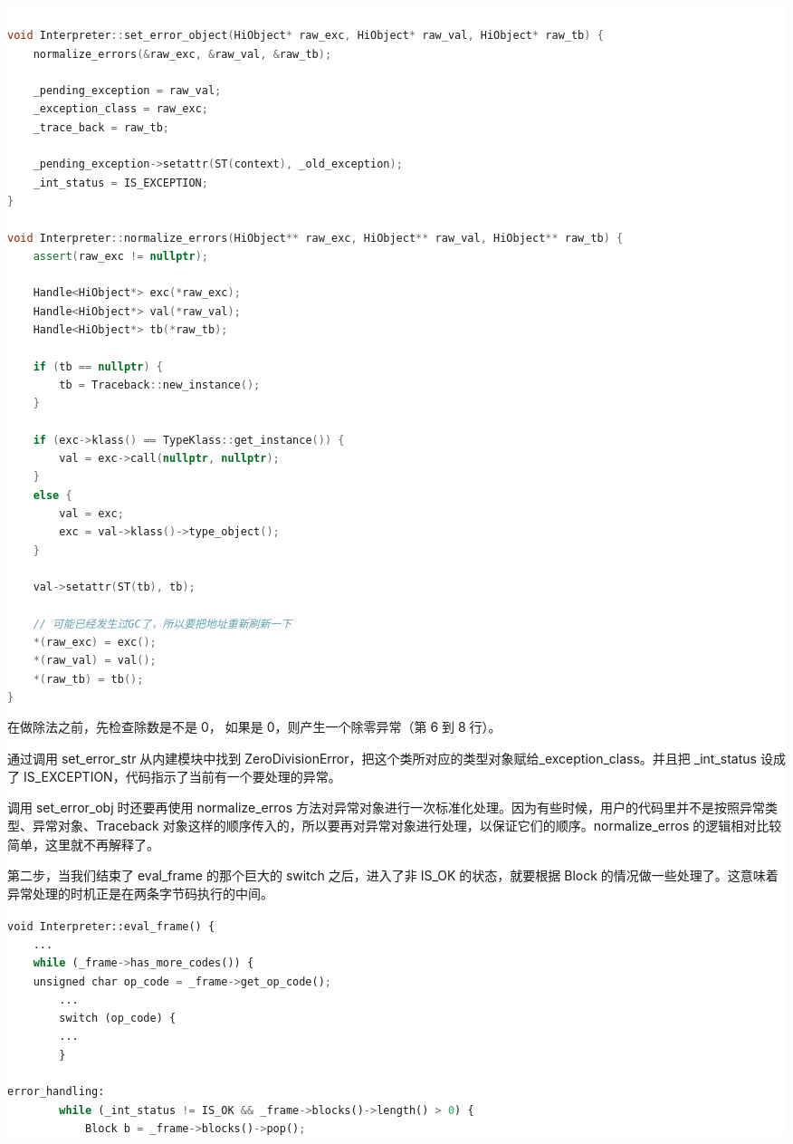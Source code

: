 ```c++

void Interpreter::set_error_object(HiObject* raw_exc, HiObject* raw_val, HiObject* raw_tb) {
    normalize_errors(&raw_exc, &raw_val, &raw_tb);

    _pending_exception = raw_val;
    _exception_class = raw_exc;
    _trace_back = raw_tb;

    _pending_exception->setattr(ST(context), _old_exception);
    _int_status = IS_EXCEPTION;
}

void Interpreter::normalize_errors(HiObject** raw_exc, HiObject** raw_val, HiObject** raw_tb) {
    assert(raw_exc != nullptr);

    Handle<HiObject*> exc(*raw_exc);
    Handle<HiObject*> val(*raw_val);
    Handle<HiObject*> tb(*raw_tb);

    if (tb == nullptr) {
        tb = Traceback::new_instance();
    }

    if (exc->klass() == TypeKlass::get_instance()) {
        val = exc->call(nullptr, nullptr);
    }
    else {
        val = exc;
        exc = val->klass()->type_object();
    }

    val->setattr(ST(tb), tb);

    // 可能已经发生过GC了，所以要把地址重新刷新一下
    *(raw_exc) = exc();
    *(raw_val) = val();
    *(raw_tb) = tb();
}

```

在做除法之前，先检查除数是不是 0， 如果是 0，则产生一个除零异常（第 6 到 8 行）。

通过调用 set\_error\_str 从内建模块中找到 ZeroDivisionError，把这个类所对应的类型对象赋给\_exception\_class。并且把 \_int\_status 设成了 IS\_EXCEPTION，代码指示了当前有一个要处理的异常。

调用 set\_error\_obj 时还要再使用 normalize\_erros 方法对异常对象进行一次标准化处理。因为有些时候，用户的代码里并不是按照异常类型、异常对象、Traceback 对象这样的顺序传入的，所以要再对异常对象进行处理，以保证它们的顺序。normalize\_erros 的逻辑相对比较简单，这里就不再解释了。

第二步，当我们结束了 eval\_frame 的那个巨大的 switch 之后，进入了非 IS\_OK 的状态，就要根据 Block 的情况做一些处理了。这意味着异常处理的时机正是在两条字节码执行的中间。

```python
void Interpreter::eval_frame() {
    ...
    while (_frame->has_more_codes()) {
    unsigned char op_code = _frame->get_op_code();
        ...
        switch (op_code) {
        ...
        }

error_handling:
        while (_int_status != IS_OK && _frame->blocks()->length() > 0) {
            Block b = _frame->blocks()->pop();
```